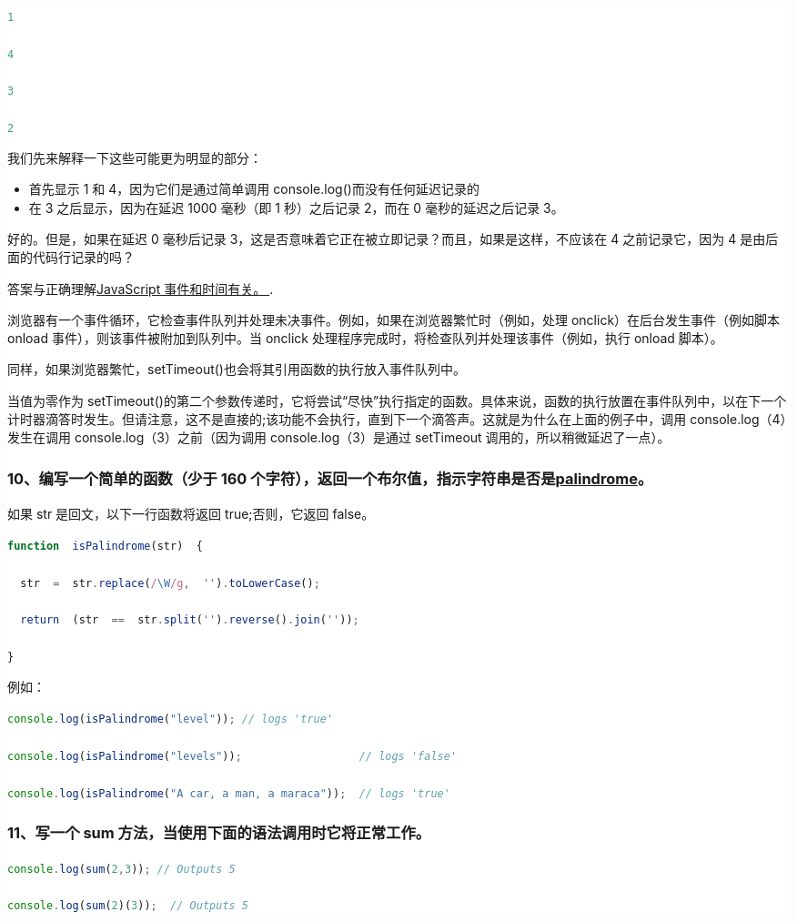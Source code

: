 ```TypeScript
1

4

3

2
```

我们先来解释一下这些可能更为明显的部分：

- 首先显示 1 和 4，因为它们是通过简单调用 console.log()而没有任何延迟记录的
- 在 3 之后显示，因为在延迟 1000 毫秒（即 1 秒）之后记录 2，而在 0 毫秒的延迟之后记录 3。

好的。但是，如果在延迟 0 毫秒后记录 3，这是否意味着它正在被立即记录？而且，如果是这样，不应该在 4 之前记录它，因为 4 是由后面的代码行记录的吗？

答案与正确理解[JavaScript 事件和时间有关。 ](http://javascript.info/tutorial/events-and-timing-depth).

浏览器有一个事件循环，它检查事件队列并处理未决事件。例如，如果在浏览器繁忙时（例如，处理 onclick）在后台发生事件（例如脚本 onload 事件），则该事件被附加到队列中。当 onclick 处理程序完成时，将检查队列并处理该事件（例如，执行 onload 脚本）。

同样，如果浏览器繁忙，setTimeout()也会将其引用函数的执行放入事件队列中。

当值为零作为 setTimeout()的第二个参数传递时，它将尝试“尽快”执行指定的函数。具体来说，函数的执行放置在事件队列中，以在下一个计时器滴答时发生。但请注意，这不是直接的;该功能不会执行，直到下一个滴答声。这就是为什么在上面的例子中，调用 console.log（4）发生在调用 console.log（3）之前（因为调用 console.log（3）是通过 setTimeout 调用的，所以稍微延迟了一点）。

### 10、编写一个简单的函数（少于 160 个字符），返回一个布尔值，指示字符串是否是[palindrome](http://www.palindromelist.net/)。

如果 str 是回文，以下一行函数将返回 true;否则，它返回 false。

```TypeScript
function  isPalindrome(str)  {

  str  =  str.replace(/\W/g,  '').toLowerCase();

  return  (str  ==  str.split('').reverse().join(''));

}
```

例如：

```TypeScript
console.log(isPalindrome("level")); // logs 'true'

console.log(isPalindrome("levels"));                  // logs 'false'

console.log(isPalindrome("A car, a man, a maraca"));  // logs 'true'
```

### 11、写一个 sum 方法，当使用下面的语法调用时它将正常工作。

```TypeScript
console.log(sum(2,3)); // Outputs 5

console.log(sum(2)(3));  // Outputs 5
```
